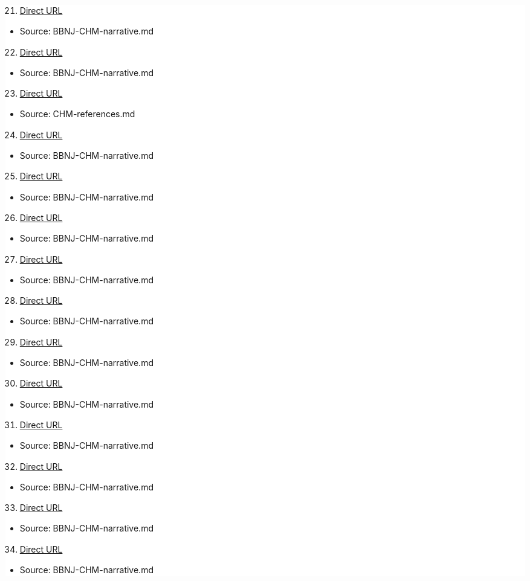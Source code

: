 21. [Direct URL](https://cil.nus.edu.sg/blogs/the-bbnj-agreement-links-between-the-new-and-existing-laws-on-protecting-marine-biodiversity/#:~:text=states%20to%20submit%20proposals%20to,and%20procedural%20requirements%20for%20the)
   - Source: BBNJ-CHM-narrative.md

22. [Direct URL](https://cil.nus.edu.sg/blogs/the-bbnj-agreement-links-between-the-new-and-existing-laws-on-protecting-marine-biodiversity/#:~:text=Third%2C%20accessing%20genetic%20resources%20in,exhaustive%20list%20of%20CBTMT)
   - Source: BBNJ-CHM-narrative.md

23. [Direct URL](https://highseasalliance.org/wp-content/uploads/2025/04/PrepCom-Deep-Dive-CIHM-April-2025-1.pdf#:~:text=Alliance%20highseasalliance,intended%20to%20mean%20the)
   - Source: CHM-references.md

24. [Direct URL](https://iucn.org/sites/default/files/2024-01/iucn-bbnj-treaty-policy-brief.pdf#:~:text=%E2%80%9C,%E2%80%9Cfurther%20international%20cooperation%20and%20coordination%E2%80%9D)
   - Source: BBNJ-CHM-narrative.md

25. [Direct URL](https://iucn.org/sites/default/files/2024-01/iucn-bbnj-treaty-policy-brief.pdf#:~:text=%E2%80%A2%20%E2%80%9CIt%20shall%20be%20interpreted,further%20guidance%20from%20the%20Conference)
   - Source: BBNJ-CHM-narrative.md

26. [Direct URL](https://iucn.org/sites/default/files/2024-01/iucn-bbnj-treaty-policy-brief.pdf#:~:text=6,punitive%20manner)
   - Source: BBNJ-CHM-narrative.md

27. [Direct URL](https://iucn.org/sites/default/files/2024-01/iucn-bbnj-treaty-policy-brief.pdf#:~:text=6,to%20the%20COP%20on%20the)
   - Source: BBNJ-CHM-narrative.md

28. [Direct URL](https://iucn.org/sites/default/files/2024-01/iucn-bbnj-treaty-policy-brief.pdf#:~:text=6.4.%20Clearing,fulfill%20other%20functions%2C%20including%20facilitating)
   - Source: BBNJ-CHM-narrative.md

29. [Direct URL](https://iucn.org/sites/default/files/2024-01/iucn-bbnj-treaty-policy-brief.pdf#:~:text=and%20technical%20advice%2C%20including%20in,balance%20and%20equitable%20geographical%20representation)
   - Source: BBNJ-CHM-narrative.md

30. [Direct URL](https://iucn.org/sites/default/files/2024-01/iucn-bbnj-treaty-policy-brief.pdf#:~:text=CHM%20are%20yet%20to%20be,the%20experience%20of%20other%20CHMs)
   - Source: BBNJ-CHM-narrative.md

31. [Direct URL](https://iucn.org/sites/default/files/2024-01/iucn-bbnj-treaty-policy-brief.pdf#:~:text=equitable%20geographical%20representation,be%20determined%20by%20the%20CoP)
   - Source: BBNJ-CHM-narrative.md

32. [Direct URL](https://iucn.org/sites/default/files/2024-01/iucn-bbnj-treaty-policy-brief.pdf#:~:text=implementation%20of%20large%20parts%20of,Committee%20What%20does%20it%20do)
   - Source: BBNJ-CHM-narrative.md

33. [Direct URL](https://iucn.org/sites/default/files/2024-01/iucn-bbnj-treaty-policy-brief.pdf#:~:text=Insights%20Volume%2027%2C%20Issue%206,not%20apply%20to%20military%20vessels)
   - Source: BBNJ-CHM-narrative.md

34. [Direct URL](https://iucn.org/sites/default/files/2024-01/iucn-bbnj-treaty-policy-brief.pdf#:~:text=mechanism,Implementation%20and%20Compliance)
   - Source: BBNJ-CHM-narrative.md
